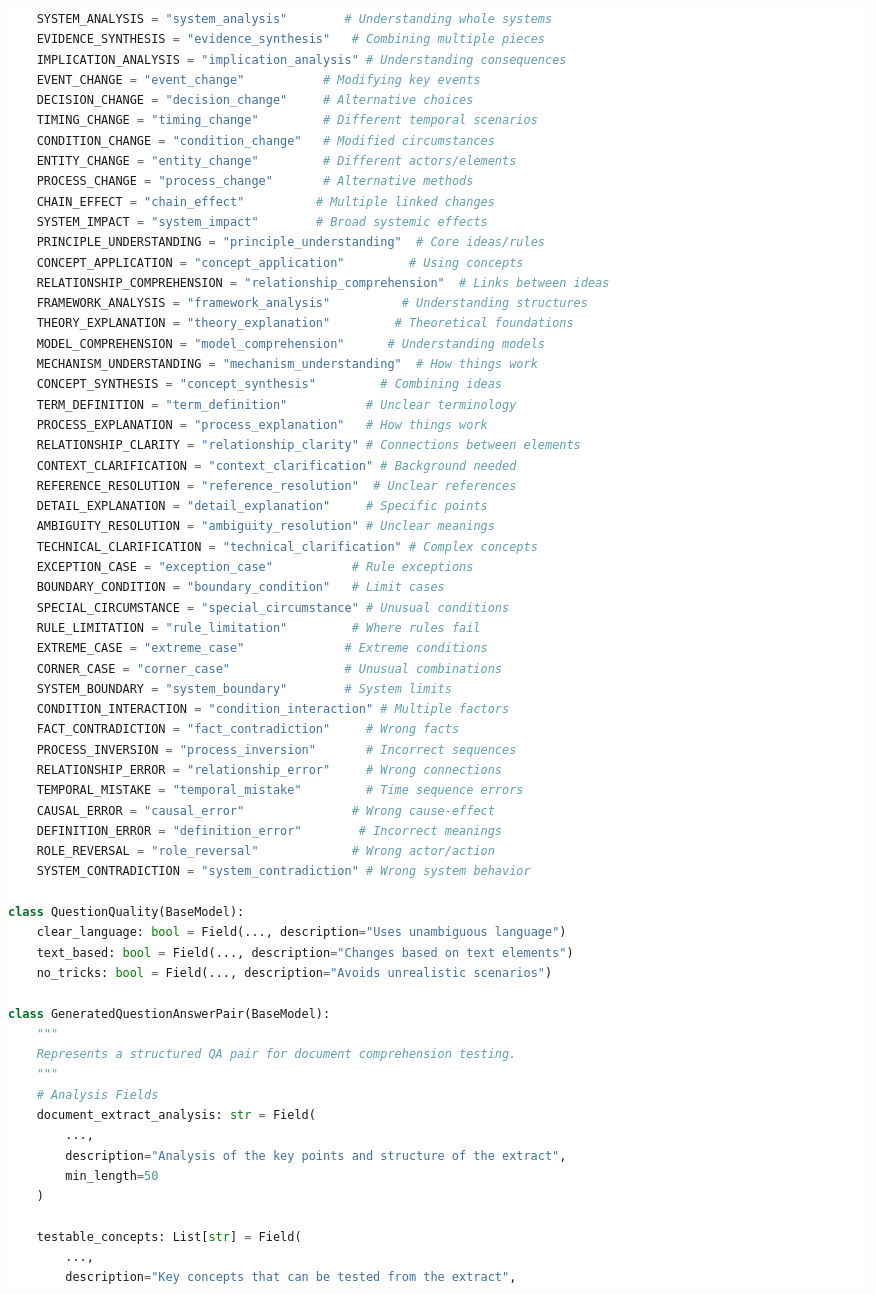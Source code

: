 ```python
    SYSTEM_ANALYSIS = "system_analysis"        # Understanding whole systems
    EVIDENCE_SYNTHESIS = "evidence_synthesis"   # Combining multiple pieces
    IMPLICATION_ANALYSIS = "implication_analysis" # Understanding consequences
    EVENT_CHANGE = "event_change"           # Modifying key events
    DECISION_CHANGE = "decision_change"     # Alternative choices
    TIMING_CHANGE = "timing_change"         # Different temporal scenarios
    CONDITION_CHANGE = "condition_change"   # Modified circumstances
    ENTITY_CHANGE = "entity_change"         # Different actors/elements
    PROCESS_CHANGE = "process_change"       # Alternative methods
    CHAIN_EFFECT = "chain_effect"          # Multiple linked changes
    SYSTEM_IMPACT = "system_impact"        # Broad systemic effects
    PRINCIPLE_UNDERSTANDING = "principle_understanding"  # Core ideas/rules
    CONCEPT_APPLICATION = "concept_application"         # Using concepts
    RELATIONSHIP_COMPREHENSION = "relationship_comprehension"  # Links between ideas
    FRAMEWORK_ANALYSIS = "framework_analysis"          # Understanding structures
    THEORY_EXPLANATION = "theory_explanation"         # Theoretical foundations
    MODEL_COMPREHENSION = "model_comprehension"      # Understanding models
    MECHANISM_UNDERSTANDING = "mechanism_understanding"  # How things work
    CONCEPT_SYNTHESIS = "concept_synthesis"         # Combining ideas
    TERM_DEFINITION = "term_definition"           # Unclear terminology
    PROCESS_EXPLANATION = "process_explanation"   # How things work
    RELATIONSHIP_CLARITY = "relationship_clarity" # Connections between elements
    CONTEXT_CLARIFICATION = "context_clarification" # Background needed
    REFERENCE_RESOLUTION = "reference_resolution"  # Unclear references
    DETAIL_EXPLANATION = "detail_explanation"     # Specific points
    AMBIGUITY_RESOLUTION = "ambiguity_resolution" # Unclear meanings
    TECHNICAL_CLARIFICATION = "technical_clarification" # Complex concepts
    EXCEPTION_CASE = "exception_case"           # Rule exceptions
    BOUNDARY_CONDITION = "boundary_condition"   # Limit cases
    SPECIAL_CIRCUMSTANCE = "special_circumstance" # Unusual conditions
    RULE_LIMITATION = "rule_limitation"         # Where rules fail
    EXTREME_CASE = "extreme_case"              # Extreme conditions
    CORNER_CASE = "corner_case"                # Unusual combinations
    SYSTEM_BOUNDARY = "system_boundary"        # System limits
    CONDITION_INTERACTION = "condition_interaction" # Multiple factors
    FACT_CONTRADICTION = "fact_contradiction"     # Wrong facts
    PROCESS_INVERSION = "process_inversion"       # Incorrect sequences
    RELATIONSHIP_ERROR = "relationship_error"     # Wrong connections
    TEMPORAL_MISTAKE = "temporal_mistake"         # Time sequence errors
    CAUSAL_ERROR = "causal_error"               # Wrong cause-effect
    DEFINITION_ERROR = "definition_error"        # Incorrect meanings
    ROLE_REVERSAL = "role_reversal"             # Wrong actor/action
    SYSTEM_CONTRADICTION = "system_contradiction" # Wrong system behavior
    
class QuestionQuality(BaseModel):
    clear_language: bool = Field(..., description="Uses unambiguous language")
    text_based: bool = Field(..., description="Changes based on text elements")
    no_tricks: bool = Field(..., description="Avoids unrealistic scenarios")

class GeneratedQuestionAnswerPair(BaseModel):
    """
    Represents a structured QA pair for document comprehension testing.
    """
    # Analysis Fields
    document_extract_analysis: str = Field(
        ...,
        description="Analysis of the key points and structure of the extract",
        min_length=50
    )
    
    testable_concepts: List[str] = Field(
        ...,
        description="Key concepts that can be tested from the extract",
```